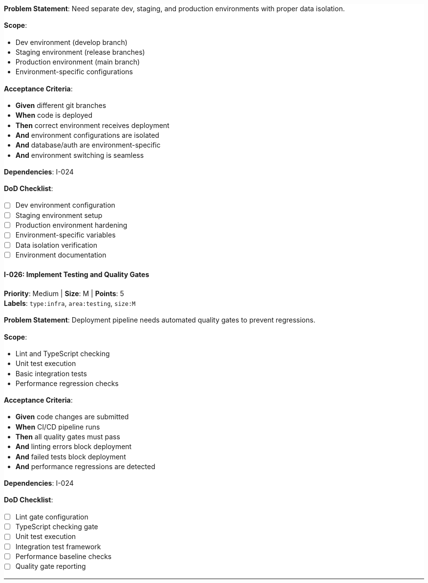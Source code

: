 **Problem Statement**: Need separate dev, staging, and production environments with proper data isolation.

**Scope**:
- Dev environment (develop branch)
- Staging environment (release branches)
- Production environment (main branch)
- Environment-specific configurations

**Acceptance Criteria**:
- **Given** different git branches
- **When** code is deployed
- **Then** correct environment receives deployment
- **And** environment configurations are isolated
- **And** database/auth are environment-specific
- **And** environment switching is seamless

**Dependencies**: I-024

**DoD Checklist**:
- [ ] Dev environment configuration
- [ ] Staging environment setup
- [ ] Production environment hardening
- [ ] Environment-specific variables
- [ ] Data isolation verification
- [ ] Environment documentation

#### I-026: Implement Testing and Quality Gates
**Priority**: Medium | **Size**: M | **Points**: 5  
**Labels**: `type:infra`, `area:testing`, `size:M`

**Problem Statement**: Deployment pipeline needs automated quality gates to prevent regressions.

**Scope**:
- Lint and TypeScript checking
- Unit test execution
- Basic integration tests
- Performance regression checks

**Acceptance Criteria**:
- **Given** code changes are submitted
- **When** CI/CD pipeline runs
- **Then** all quality gates must pass
- **And** linting errors block deployment
- **And** failed tests block deployment
- **And** performance regressions are detected

**Dependencies**: I-024

**DoD Checklist**:
- [ ] Lint gate configuration
- [ ] TypeScript checking gate
- [ ] Unit test execution
- [ ] Integration test framework
- [ ] Performance baseline checks
- [ ] Quality gate reporting

---